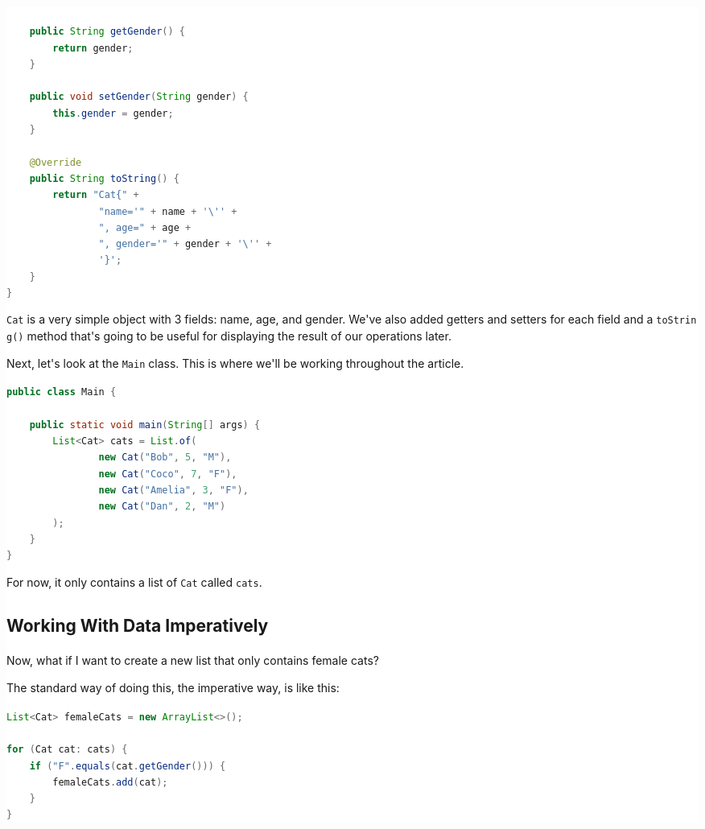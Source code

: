 ```java

    public String getGender() {
        return gender;
    }

    public void setGender(String gender) {
        this.gender = gender;
    }

    @Override
    public String toString() {
        return "Cat{" +
                "name='" + name + '\'' +
                ", age=" + age +
                ", gender='" + gender + '\'' +
                '}';
    }
}
```

`Cat` is a very simple object with 3 fields: name, age, and gender. We've also added getters and setters for each field and a `toString()` method that's going to be useful for displaying the result of our operations later.

Next, let's look at the `Main` class. This is where we'll be working throughout the article.

```java
public class Main {

    public static void main(String[] args) {
        List<Cat> cats = List.of(
                new Cat("Bob", 5, "M"),
                new Cat("Coco", 7, "F"),
                new Cat("Amelia", 3, "F"),
                new Cat("Dan", 2, "M")
        );
    }
}
```

For now, it only contains a list of `Cat` called `cats`.

## Working With Data Imperatively

Now, what if I want to create a new list that only contains female cats?

The standard way of doing this, the imperative way, is like this:

```java
List<Cat> femaleCats = new ArrayList<>();

for (Cat cat: cats) {
    if ("F".equals(cat.getGender())) {
        femaleCats.add(cat);
    }
}
```
